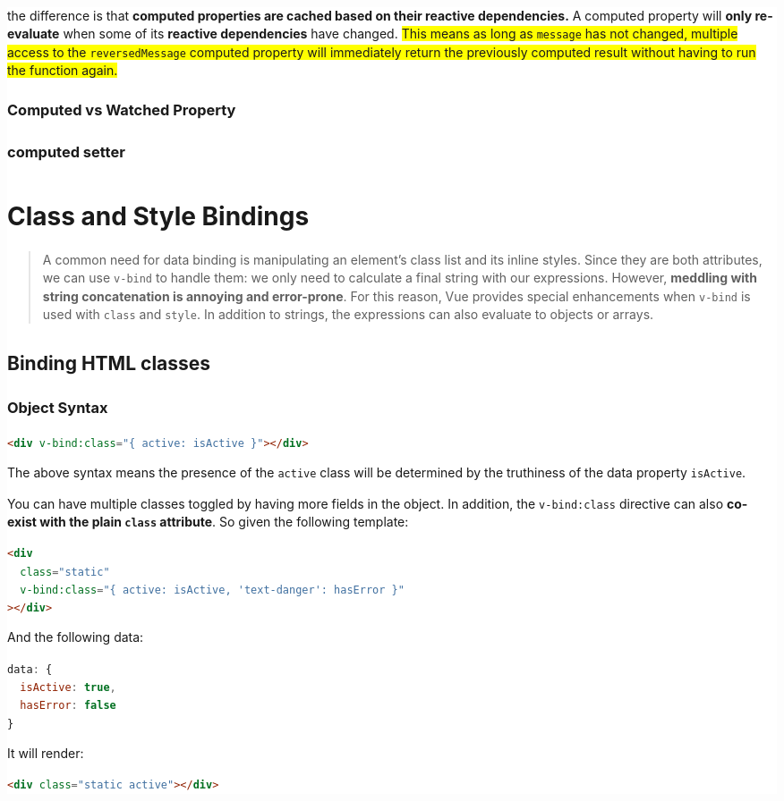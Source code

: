 the difference is that **computed properties are cached based on their reactive dependencies.** A computed property will **only re-evaluate** when some of its **reactive dependencies** have changed. <span style="background-color:yellow">This means as long as `message` has not changed, multiple access to the `reversedMessage` computed property will immediately return the previously computed result without having to run the function again.</span>

### Computed vs Watched Property

### computed setter

# Class and Style Bindings

> A common need for data binding is manipulating an element’s class list and its inline styles. Since they are both attributes, we can use `v-bind` to handle them: we only need to calculate a final string with our expressions. However, **meddling with string concatenation is annoying and error-prone**. For this reason, Vue provides special enhancements when `v-bind` is used with `class` and `style`. In addition to strings, the expressions can also evaluate to objects or arrays.

## Binding HTML classes

### Object Syntax

```html
<div v-bind:class="{ active: isActive }"></div>
```

The above syntax means the presence of the `active` class will be determined by the truthiness of the data property `isActive`.

You can have multiple classes toggled by having more fields in the object. In addition, the `v-bind:class` directive can also **co-exist with the plain `class` attribute**. So given the following template:

```html
<div
  class="static"
  v-bind:class="{ active: isActive, 'text-danger': hasError }"
></div>
```

And the following data:

```js
data: {
  isActive: true,
  hasError: false
}
```

It will render:

```html
<div class="static active"></div>
```
